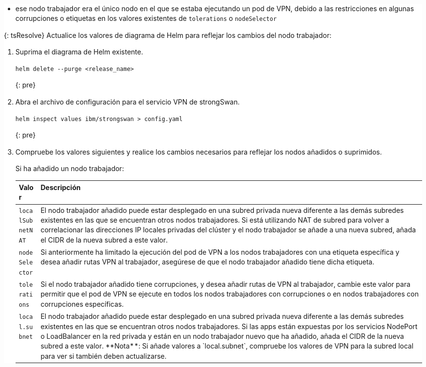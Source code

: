 * ese nodo trabajador era el único nodo en el que se estaba ejecutando un pod de VPN, debido a las restricciones en algunas corrupciones o etiquetas en los valores existentes de `tolerations` o `nodeSelector`

{: tsResolve}
Actualice los valores de diagrama de Helm para reflejar los cambios del nodo trabajador:

1. Suprima el diagrama de Helm existente.

    ```
    helm delete --purge <release_name>
    ```
    {: pre}

2. Abra el archivo de configuración para el servicio VPN de strongSwan.

    ```
    helm inspect values ibm/strongswan > config.yaml
    ```
    {: pre}

3. Compruebe los valores siguientes y realice los cambios necesarios para reflejar los nodos añadidos o suprimidos.

    Si ha añadido un nodo trabajador:

    <table>
     <thead>
     <th>Valor</th>
     <th>Descripción</th>
     </thead>
     <tbody>
     <tr>
     <td><code>localSubnetNAT</code></td>
     <td>El nodo trabajador añadido puede estar desplegado en una subred privada nueva diferente a las demás subredes existentes en las que se encuentran otros nodos trabajadores. Si está utilizando NAT de subred para volver a correlacionar las direcciones IP locales privadas del clúster y el nodo trabajador se añade a una nueva subred, añada el CIDR de la nueva subred a este valor.</td>
     </tr>
     <tr>
     <td><code>nodeSelector</code></td>
     <td>Si anteriormente ha limitado la ejecución del pod de VPN a los nodos trabajadores con una etiqueta específica y desea añadir rutas VPN al trabajador, asegúrese de que el nodo trabajador añadido tiene dicha etiqueta.</td>
     </tr>
     <tr>
     <td><code>tolerations</code></td>
     <td>Si el nodo trabajador añadido tiene corrupciones, y desea añadir rutas de VPN al trabajador, cambie este valor para permitir que el pod de VPN se ejecute en todos los nodos trabajadores con corrupciones o en nodos trabajadores con corrupciones específicas.</td>
     </tr>
     <tr>
     <td><code>local.subnet</code></td>
     <td>El nodo trabajador añadido puede estar desplegado en una subred privada nueva diferente a las demás subredes existentes en las que se encuentran otros nodos trabajadores. Si las apps están expuestas por los servicios NodePort o LoadBalancer en la red privada y están en un nodo trabajador nuevo que ha añadido, añada el CIDR de la nueva subred a este valor. **Nota**: Si añade valores a `local.subnet`, compruebe los valores de VPN para la subred local para ver si también deben actualizarse.</td>
     </tr>
     </tbody></table>
